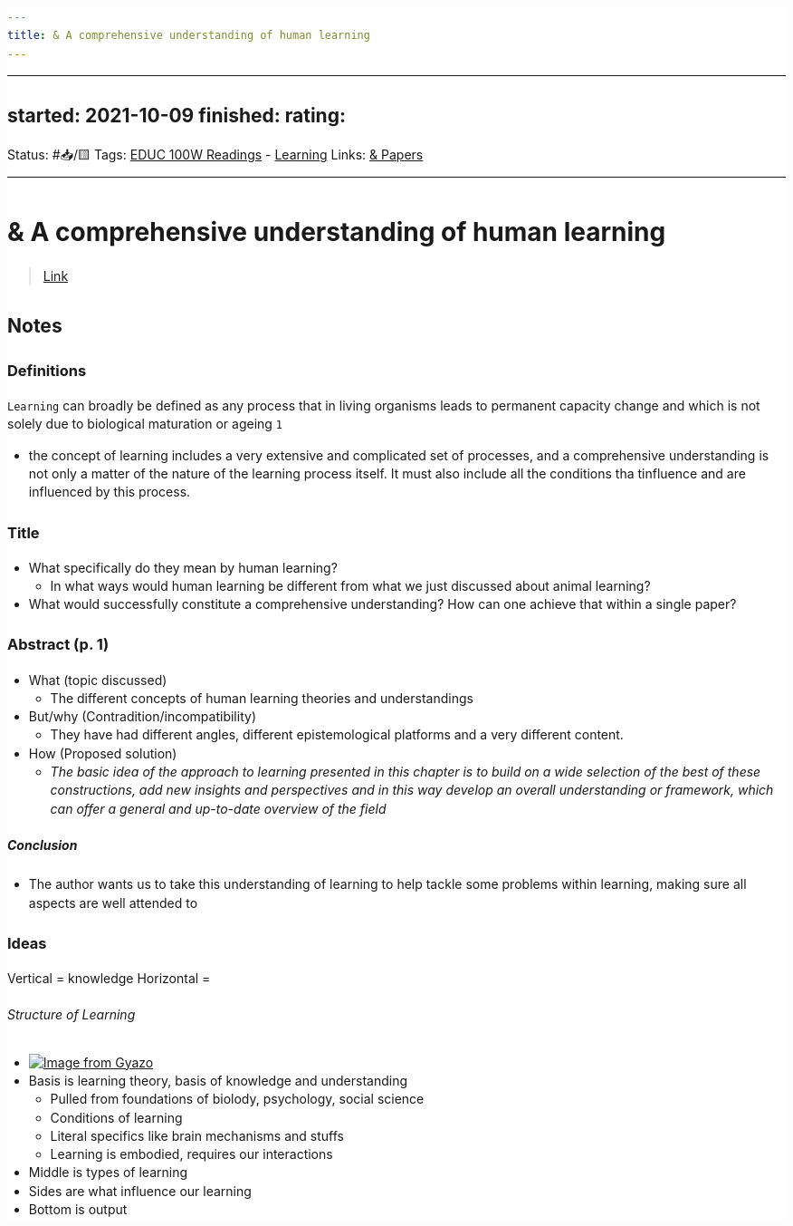 ```yaml
---
title: & A comprehensive understanding of human learning
---
```


---
started: 2021-10-09 
finished:
rating: 
---
Status: #📥/🟨 
Tags: [EDUC 100W Readings](out/educ-100w-readings.md) - [Learning](out/learning.md)
Links: [& Papers](out/-papers.md)
___
# & A comprehensive understanding of human learning
> [Link](https://canvas.sfu.ca/courses/64952/files/folder/Readings/Learning?preview=17068576)
## Notes
### Definitions
`Learning` can broadly be defined as any process that in living organisms leads to permanent capacity change and which is not solely due to biological maturation or ageing `1`
- the concept of learning includes a very extensive and complicated set of processes, and a comprehensive understanding is not only a matter of the nature of the learning process itself. It must also include all the conditions tha tinfluence and are influenced by this process.
### Title
- What specifically do they mean by human learning?
	- In what ways would human learning be different from what we just discussed about animal learning?
- What would successfully constitute a comprehensive understanding? How can one achieve that within a single paper?
### Abstract (p. 1)
- What (topic discussed)
	- The different concepts of human learning theories and understandings
- But/why (Contradition/incompatibility)
	- They have had different angles, different epistemological platforms and a very different content.
- How (Proposed solution)
	- *The basic idea of the approach to learning presented in this chapter is to build on a wide selection of the best of these constructions, add new insights and perspectives and in this way develop an overall understanding or framework, which can offer a general and up-to-date overview of the field*
##### Conclusion
- The author wants us to take this understanding of learning to help tackle some problems within learning, making sure all aspects are well attended to
### Ideas
Vertical = knowledge
Horizontal = 
###### Structure of Learning
- [![Image from Gyazo](https://i.gyazo.com/560afa5a788f1527c0a9e8e09e018666.png)](https://gyazo.com/560afa5a788f1527c0a9e8e09e018666)
- Basis is learning theory, basis of knowledge and understanding
	- Pulled from foundations of biolody, psychology, social science
	- Conditions of learning
	- Literal specifics like brain mechanisms and stuffs
	- Learning is embodied, requires our interactions
- Middle is types of learning
- Sides are what influence our learning
- Bottom is output
